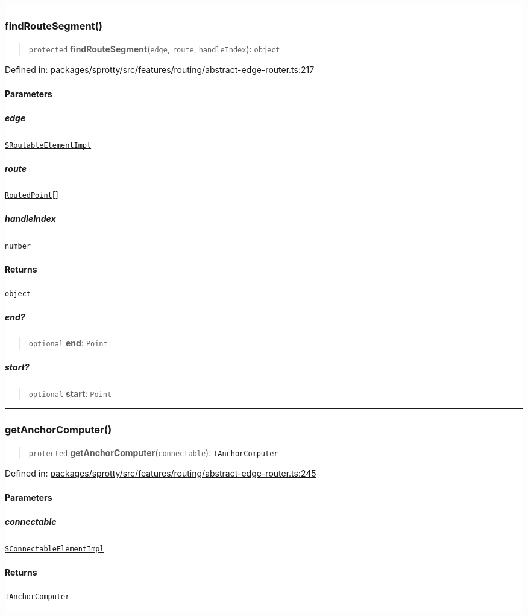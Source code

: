 ***

### findRouteSegment()

> `protected` **findRouteSegment**(`edge`, `route`, `handleIndex`): `object`

Defined in: [packages/sprotty/src/features/routing/abstract-edge-router.ts:217](https://github.com/eclipse-sprotty/sprotty/blob/f9b2433481cc27a1ac0c92d525a92039ae7f6c76/packages/sprotty/src/features/routing/abstract-edge-router.ts#L217)

#### Parameters

##### edge

[`SRoutableElementImpl`](../Class.SRoutableElementImpl)

##### route

[`RoutedPoint`](../Interface.RoutedPoint)[]

##### handleIndex

`number`

#### Returns

`object`

##### end?

> `optional` **end**: `Point`

##### start?

> `optional` **start**: `Point`

***

### getAnchorComputer()

> `protected` **getAnchorComputer**(`connectable`): [`IAnchorComputer`](../Interface.IAnchorComputer)

Defined in: [packages/sprotty/src/features/routing/abstract-edge-router.ts:245](https://github.com/eclipse-sprotty/sprotty/blob/f9b2433481cc27a1ac0c92d525a92039ae7f6c76/packages/sprotty/src/features/routing/abstract-edge-router.ts#L245)

#### Parameters

##### connectable

[`SConnectableElementImpl`](../Class.SConnectableElementImpl)

#### Returns

[`IAnchorComputer`](../Interface.IAnchorComputer)

***
